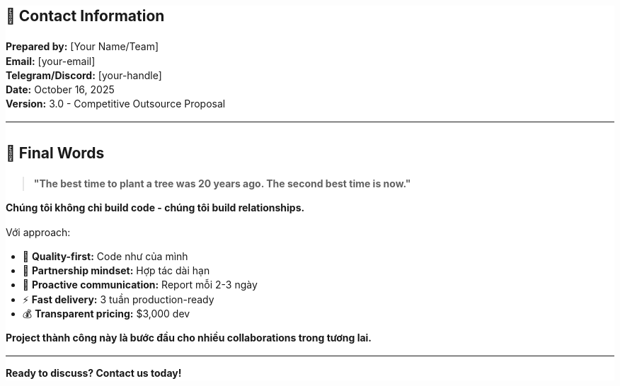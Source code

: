 
## 📧 Contact Information

**Prepared by:** [Your Name/Team]  
**Email:** [your-email]  
**Telegram/Discord:** [your-handle]  
**Date:** October 16, 2025  
**Version:** 3.0 - Competitive Outsource Proposal

---

## 🎯 Final Words

> **"The best time to plant a tree was 20 years ago. The second best time is now."**

**Chúng tôi không chỉ build code - chúng tôi build relationships.**

Với approach:
- 💎 **Quality-first:** Code như của mình
- 🤝 **Partnership mindset:** Hợp tác dài hạn  
- 📢 **Proactive communication:** Report mỗi 2-3 ngày
- ⚡ **Fast delivery:** 3 tuần production-ready
- 💰 **Transparent pricing:** $3,000 dev

**Project thành công này là bước đầu cho nhiều collaborations trong tương lai.**


---

**Ready to discuss? Contact us today!**
